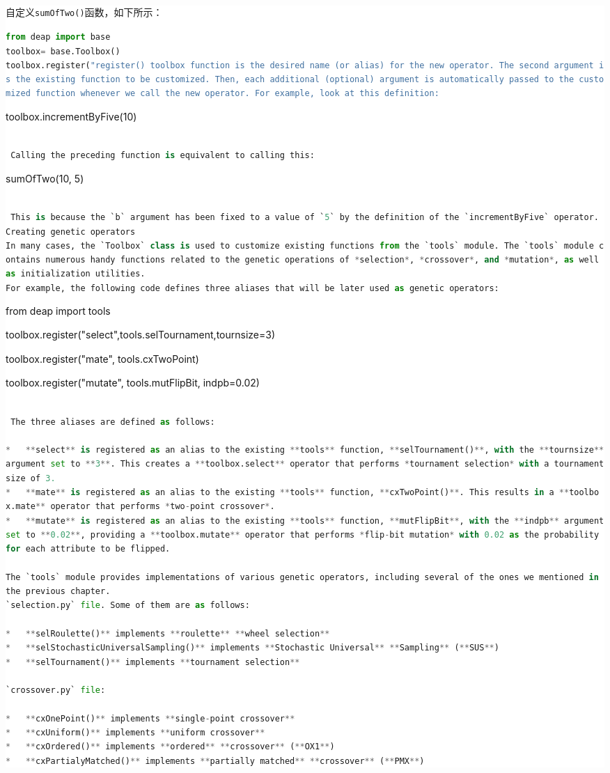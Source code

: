 自定义`sumOfTwo()`函数，如下所示：

```py
from deap import base
toolbox= base.Toolbox()
toolbox.register("register() toolbox function is the desired name (or alias) for the new operator. The second argument is the existing function to be customized. Then, each additional (optional) argument is automatically passed to the customized function whenever we call the new operator. For example, look at this definition:

```

toolbox.incrementByFive(10)

```py

 Calling the preceding function is equivalent to calling this:

```

sumOfTwo(10, 5)

```py

 This is because the `b` argument has been fixed to a value of `5` by the definition of the `incrementByFive` operator.
Creating genetic operators
In many cases, the `Toolbox` class is used to customize existing functions from the `tools` module. The `tools` module contains numerous handy functions related to the genetic operations of *selection*, *crossover*, and *mutation*, as well as initialization utilities.
For example, the following code defines three aliases that will be later used as genetic operators:

```

from deap import tools

toolbox.register("select",tools.selTournament,tournsize=3)

toolbox.register("mate", tools.cxTwoPoint)

toolbox.register("mutate", tools.mutFlipBit, indpb=0.02)

```py

 The three aliases are defined as follows:

*   **select** is registered as an alias to the existing **tools** function, **selTournament()**, with the **tournsize** argument set to **3**. This creates a **toolbox.select** operator that performs *tournament selection* with a tournament size of 3.
*   **mate** is registered as an alias to the existing **tools** function, **cxTwoPoint()**. This results in a **toolbox.mate** operator that performs *two-point crossover*.
*   **mutate** is registered as an alias to the existing **tools** function, **mutFlipBit**, with the **indpb** argument set to **0.02**, providing a **toolbox.mutate** operator that performs *flip-bit mutation* with 0.02 as the probability for each attribute to be flipped.

The `tools` module provides implementations of various genetic operators, including several of the ones we mentioned in the previous chapter.
`selection.py` file. Some of them are as follows:

*   **selRoulette()** implements **roulette** **wheel selection**
*   **selStochasticUniversalSampling()** implements **Stochastic Universal** **Sampling** (**SUS**)
*   **selTournament()** implements **tournament selection**

`crossover.py` file:

*   **cxOnePoint()** implements **single-point crossover**
*   **cxUniform()** implements **uniform crossover**
*   **cxOrdered()** implements **ordered** **crossover** (**OX1**)
*   **cxPartialyMatched()** implements **partially matched** **crossover** (**PMX**)
```